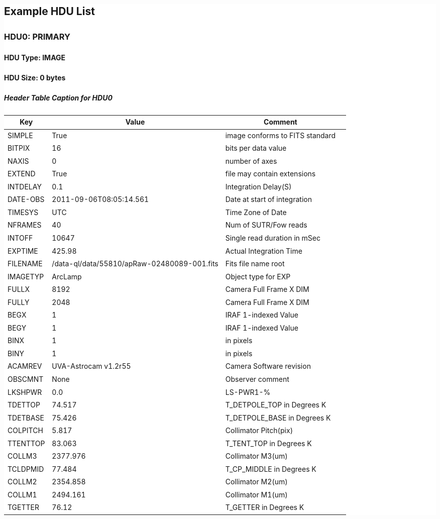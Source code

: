 ## Example HDU List


### HDU0: PRIMARY


#### HDU Type: IMAGE
#### HDU Size:  0 bytes

##### Header Table Caption for HDU0
Key | Value | Comment | |
| --- | --- | --- | --- |
| SIMPLE | True | image conforms to FITS standard |
| BITPIX | 16 | bits per data value |
| NAXIS | 0 | number of axes |
| EXTEND | True | file may contain extensions |
| INTDELAY | 0.1 | Integration Delay(S) |
| DATE-OBS | 2011-09-06T08:05:14.561 | Date at start of integration |
| TIMESYS | UTC | Time Zone of Date |
| NFRAMES | 40 | Num of SUTR/Fow reads |
| INTOFF | 10647 | Single read duration in mSec |
| EXPTIME | 425.98 | Actual Integration Time |
| FILENAME | /data-ql/data/55810/apRaw-02480089-001.fits | Fits file name root |
| IMAGETYP | ArcLamp | Object type for EXP |
| FULLX | 8192 | Camera Full Frame X DIM |
| FULLY | 2048 | Camera Full Frame X DIM |
| BEGX | 1 | IRAF 1-indexed Value |
| BEGY | 1 | IRAF 1-indexed Value |
| BINX | 1 | in pixels |
| BINY | 1 | in pixels |
| ACAMREV | UVA-Astrocam v1.2r55 | Camera Software revision |
| OBSCMNT | None | Observer comment |
| LKSHPWR | 0.0 | LS-PWR1-% |
| TDETTOP | 74.517 | T_DETPOLE_TOP in Degrees K |
| TDETBASE | 75.426 | T_DETPOLE_BASE in Degrees K |
| COLPITCH | 5.817 | Collimator Pitch(pix) |
| TTENTTOP | 83.063 | T_TENT_TOP in Degrees K |
| COLLM3 | 2377.976 | Collimator M3(um) |
| TCLDPMID | 77.484 | T_CP_MIDDLE in Degrees K |
| COLLM2 | 2354.858 | Collimator M2(um) |
| COLLM1 | 2494.161 | Collimator M1(um) |
| TGETTER | 76.12 | T_GETTER in Degrees K |